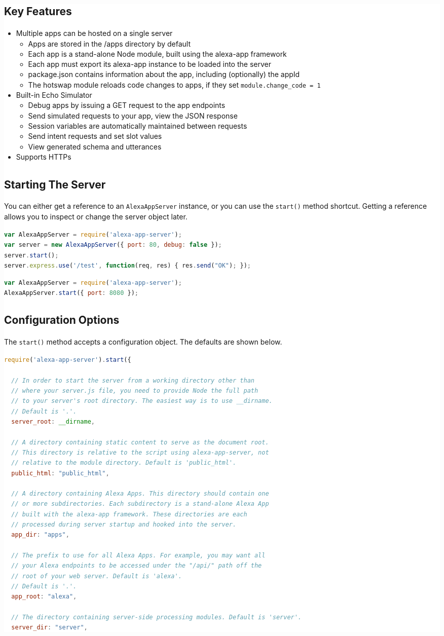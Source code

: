 ## Key Features

- Multiple apps can be hosted on a single server
  - Apps are stored in the /apps directory by default
  - Each app is a stand-alone Node module, built using the alexa-app framework
  - Each app must export its alexa-app instance to be loaded into the server
  - package.json contains information about the app, including (optionally) the appId
  - The hotswap module reloads code changes to apps, if they set `module.change_code = 1`
- Built-in Echo Simulator
  - Debug apps by issuing a GET request to the app endpoints
  - Send simulated requests to your app, view the JSON response
  - Session variables are automatically maintained between requests
  - Send intent requests and set slot values
  - View generated schema and utterances
- Supports HTTPs

## Starting The Server

You can either get a reference to an `AlexaAppServer` instance, or you can use the `start()` method shortcut. Getting a reference allows you to inspect or change the server object later.

```javascript
var AlexaAppServer = require('alexa-app-server');
var server = new AlexaAppServer({ port: 80, debug: false });
server.start();
server.express.use('/test', function(req, res) { res.send("OK"); });
```

```javascript
var AlexaAppServer = require('alexa-app-server');
AlexaAppServer.start({ port: 8080 });
```

## Configuration Options

The `start()` method accepts a configuration object. The defaults are shown below.

```javascript
require('alexa-app-server').start({

  // In order to start the server from a working directory other than
  // where your server.js file, you need to provide Node the full path
  // to your server's root directory. The easiest way is to use __dirname.
  // Default is '.'.
  server_root: __dirname,

  // A directory containing static content to serve as the document root.
  // This directory is relative to the script using alexa-app-server, not
  // relative to the module directory. Default is 'public_html'.
  public_html: "public_html",

  // A directory containing Alexa Apps. This directory should contain one
  // or more subdirectories. Each subdirectory is a stand-alone Alexa App
  // built with the alexa-app framework. These directories are each
  // processed during server startup and hooked into the server.
  app_dir: "apps",

  // The prefix to use for all Alexa Apps. For example, you may want all
  // your Alexa endpoints to be accessed under the "/api/" path off the
  // root of your web server. Default is 'alexa'.
  // Default is '.'.
  app_root: "alexa",

  // The directory containing server-side processing modules. Default is 'server'.
  server_dir: "server",
```